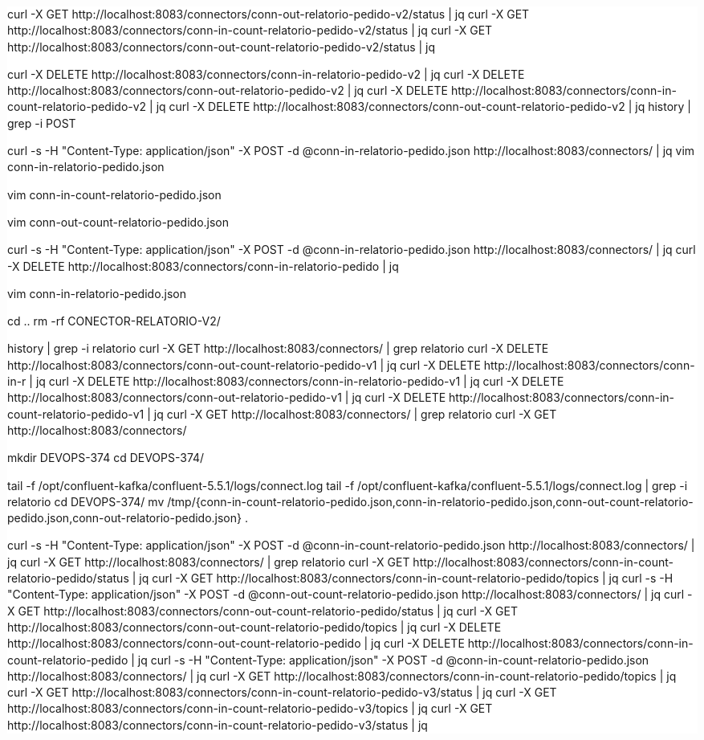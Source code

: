 






curl -X GET http://localhost:8083/connectors/conn-out-relatorio-pedido-v2/status | jq
curl -X GET http://localhost:8083/connectors/conn-in-count-relatorio-pedido-v2/status | jq
curl -X GET http://localhost:8083/connectors/conn-out-count-relatorio-pedido-v2/status | jq


curl -X DELETE http://localhost:8083/connectors/conn-in-relatorio-pedido-v2 | jq
curl -X DELETE http://localhost:8083/connectors/conn-out-relatorio-pedido-v2 | jq
curl -X DELETE http://localhost:8083/connectors/conn-in-count-relatorio-pedido-v2 | jq
curl -X DELETE http://localhost:8083/connectors/conn-out-count-relatorio-pedido-v2 | jq
history | grep -i POST

curl -s -H "Content-Type: application/json" -X POST -d @conn-in-relatorio-pedido.json  http://localhost:8083/connectors/ | jq
vim conn-in-relatorio-pedido.json

vim conn-in-count-relatorio-pedido.json

vim conn-out-count-relatorio-pedido.json

curl -s -H "Content-Type: application/json" -X POST -d @conn-in-relatorio-pedido.json  http://localhost:8083/connectors/ | jq
curl -X DELETE http://localhost:8083/connectors/conn-in-relatorio-pedido | jq


vim conn-in-relatorio-pedido.json

cd ..
rm -rf CONECTOR-RELATORIO-V2/

history | grep -i relatorio
curl -X GET http://localhost:8083/connectors/ | grep relatorio
curl -X DELETE http://localhost:8083/connectors/conn-out-count-relatorio-pedido-v1 | jq
curl -X DELETE http://localhost:8083/connectors/conn-in-r | jq
curl -X DELETE http://localhost:8083/connectors/conn-in-relatorio-pedido-v1 | jq
curl -X DELETE http://localhost:8083/connectors/conn-out-relatorio-pedido-v1 | jq
curl -X DELETE http://localhost:8083/connectors/conn-in-count-relatorio-pedido-v1 | jq
curl -X GET http://localhost:8083/connectors/ | grep relatorio
curl -X GET http://localhost:8083/connectors/ 

mkdir DEVOPS-374
cd DEVOPS-374/

tail -f /opt/confluent-kafka/confluent-5.5.1/logs/connect.log
tail -f /opt/confluent-kafka/confluent-5.5.1/logs/connect.log | grep -i relatorio
cd DEVOPS-374/
mv /tmp/{conn-in-count-relatorio-pedido.json,conn-in-relatorio-pedido.json,conn-out-count-relatorio-pedido.json,conn-out-relatorio-pedido.json} .


curl -s -H "Content-Type: application/json" -X POST -d @conn-in-count-relatorio-pedido.json  http://localhost:8083/connectors/ | jq
curl -X GET http://localhost:8083/connectors/ | grep relatorio
curl -X GET http://localhost:8083/connectors/conn-in-count-relatorio-pedido/status | jq
curl -X GET http://localhost:8083/connectors/conn-in-count-relatorio-pedido/topics | jq
curl -s -H "Content-Type: application/json" -X POST -d @conn-out-count-relatorio-pedido.json  http://localhost:8083/connectors/ | jq
curl -X GET http://localhost:8083/connectors/conn-out-count-relatorio-pedido/status | jq
curl -X GET http://localhost:8083/connectors/conn-out-count-relatorio-pedido/topics | jq
curl -X DELETE http://localhost:8083/connectors/conn-out-count-relatorio-pedido | jq
curl -X DELETE http://localhost:8083/connectors/conn-in-count-relatorio-pedido | jq
curl -s -H "Content-Type: application/json" -X POST -d @conn-in-count-relatorio-pedido.json  http://localhost:8083/connectors/ | jq
curl -X GET http://localhost:8083/connectors/conn-in-count-relatorio-pedido/topics | jq
curl -X GET http://localhost:8083/connectors/conn-in-count-relatorio-pedido-v3/status | jq
curl -X GET http://localhost:8083/connectors/conn-in-count-relatorio-pedido-v3/topics | jq
curl -X GET http://localhost:8083/connectors/conn-in-count-relatorio-pedido-v3/status | jq